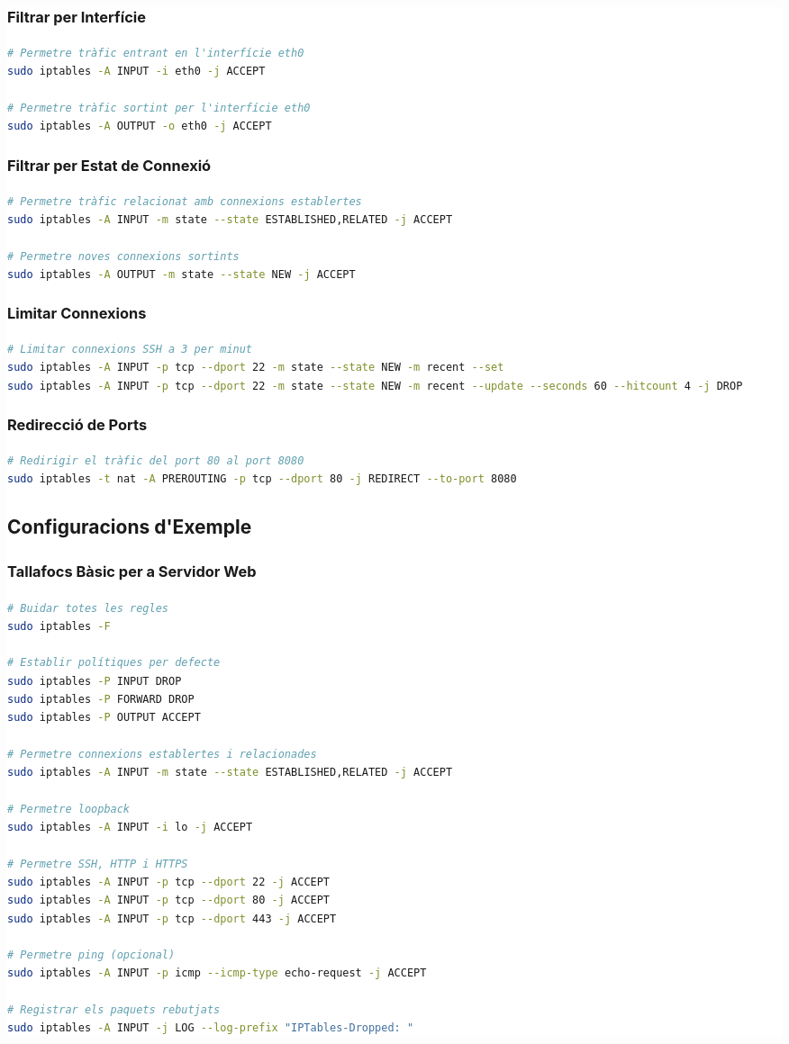 ### Filtrar per Interfície

```bash
# Permetre tràfic entrant en l'interfície eth0
sudo iptables -A INPUT -i eth0 -j ACCEPT

# Permetre tràfic sortint per l'interfície eth0
sudo iptables -A OUTPUT -o eth0 -j ACCEPT
```

### Filtrar per Estat de Connexió

```bash
# Permetre tràfic relacionat amb connexions establertes
sudo iptables -A INPUT -m state --state ESTABLISHED,RELATED -j ACCEPT

# Permetre noves connexions sortints
sudo iptables -A OUTPUT -m state --state NEW -j ACCEPT
```

### Limitar Connexions

```bash
# Limitar connexions SSH a 3 per minut
sudo iptables -A INPUT -p tcp --dport 22 -m state --state NEW -m recent --set
sudo iptables -A INPUT -p tcp --dport 22 -m state --state NEW -m recent --update --seconds 60 --hitcount 4 -j DROP
```

### Redirecció de Ports

```bash
# Redirigir el tràfic del port 80 al port 8080
sudo iptables -t nat -A PREROUTING -p tcp --dport 80 -j REDIRECT --to-port 8080
```

## Configuracions d'Exemple

### Tallafocs Bàsic per a Servidor Web

```bash
# Buidar totes les regles
sudo iptables -F

# Establir polítiques per defecte
sudo iptables -P INPUT DROP
sudo iptables -P FORWARD DROP
sudo iptables -P OUTPUT ACCEPT

# Permetre connexions establertes i relacionades
sudo iptables -A INPUT -m state --state ESTABLISHED,RELATED -j ACCEPT

# Permetre loopback
sudo iptables -A INPUT -i lo -j ACCEPT

# Permetre SSH, HTTP i HTTPS
sudo iptables -A INPUT -p tcp --dport 22 -j ACCEPT
sudo iptables -A INPUT -p tcp --dport 80 -j ACCEPT
sudo iptables -A INPUT -p tcp --dport 443 -j ACCEPT

# Permetre ping (opcional)
sudo iptables -A INPUT -p icmp --icmp-type echo-request -j ACCEPT

# Registrar els paquets rebutjats
sudo iptables -A INPUT -j LOG --log-prefix "IPTables-Dropped: "
```